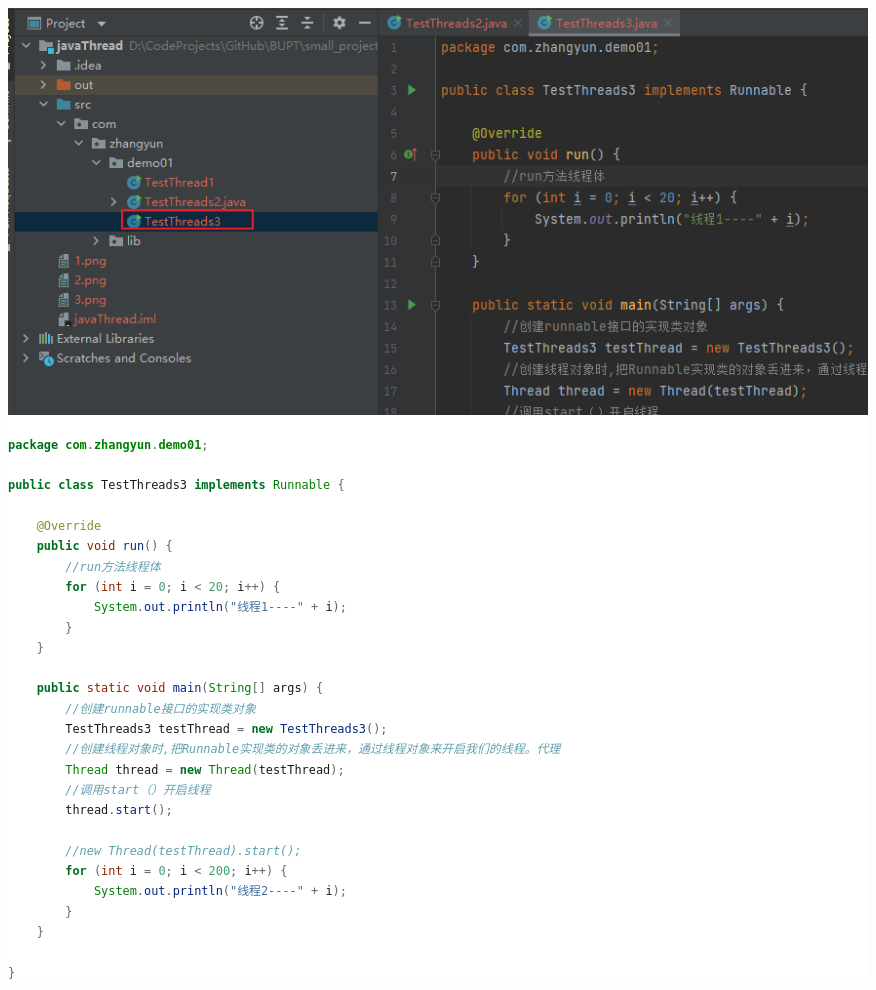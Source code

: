 ![image-20220309163602962](javaThread.assets/image-20220309163602962.png)

```java
package com.zhangyun.demo01;

public class TestThreads3 implements Runnable {

    @Override
    public void run() {
        //run方法线程体
        for (int i = 0; i < 20; i++) {
            System.out.println("线程1----" + i);
        }
    }

    public static void main(String[] args) {
        //创建runnable接口的实现类对象
        TestThreads3 testThread = new TestThreads3();
        //创建线程对象时,把Runnable实现类的对象丢进来，通过线程对象来开启我们的线程。代理
        Thread thread = new Thread(testThread);
        //调用start（）开启线程
        thread.start();

        //new Thread(testThread).start();
        for (int i = 0; i < 200; i++) {
            System.out.println("线程2----" + i);
        }
    }

}
```
